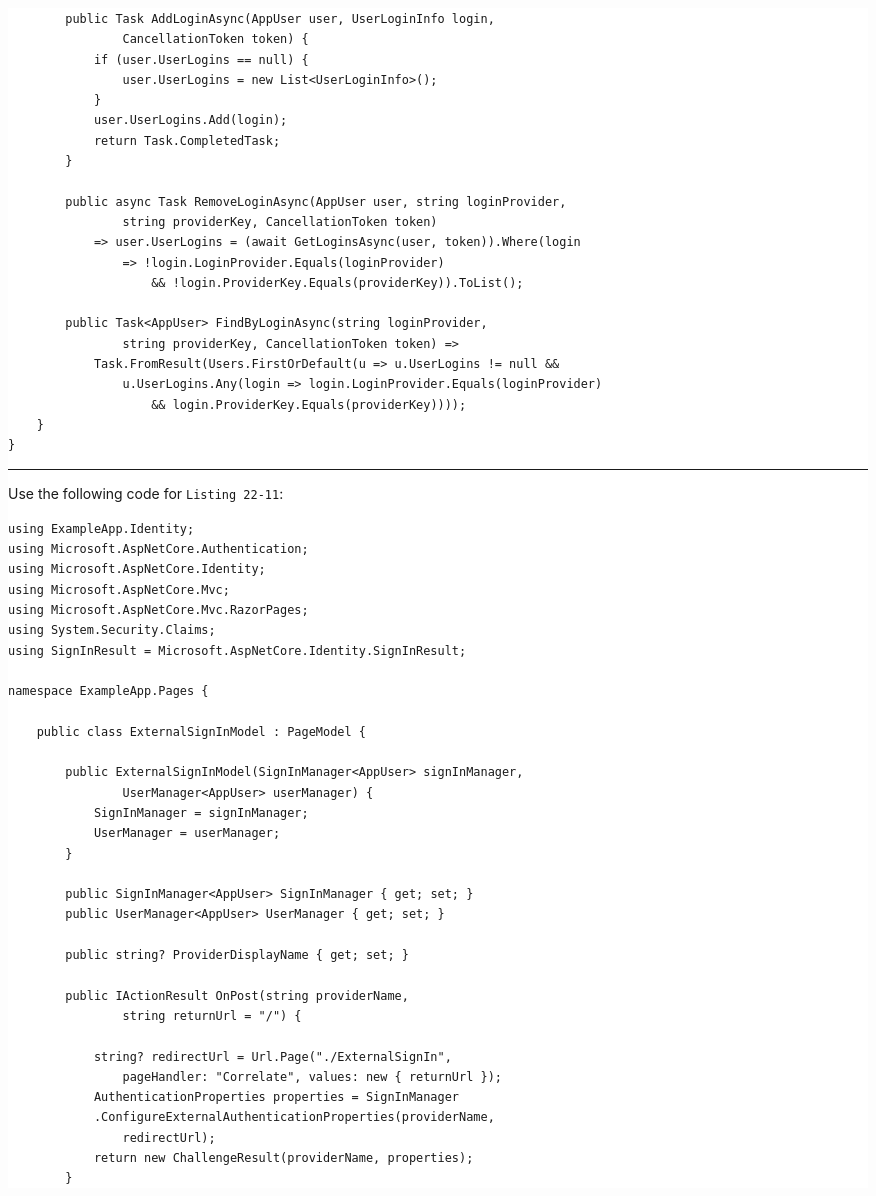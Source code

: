             public Task AddLoginAsync(AppUser user, UserLoginInfo login,
                    CancellationToken token) {
                if (user.UserLogins == null) {
                    user.UserLogins = new List<UserLoginInfo>();
                }
                user.UserLogins.Add(login);
                return Task.CompletedTask;
            }

            public async Task RemoveLoginAsync(AppUser user, string loginProvider,
                    string providerKey, CancellationToken token)
                => user.UserLogins = (await GetLoginsAsync(user, token)).Where(login
                    => !login.LoginProvider.Equals(loginProvider)
                        && !login.ProviderKey.Equals(providerKey)).ToList();

            public Task<AppUser> FindByLoginAsync(string loginProvider,
                    string providerKey, CancellationToken token) =>
                Task.FromResult(Users.FirstOrDefault(u => u.UserLogins != null &&
                    u.UserLogins.Any(login => login.LoginProvider.Equals(loginProvider)
                        && login.ProviderKey.Equals(providerKey))));
        }
    }

***

Use the following code for `Listing 22-11`:

    using ExampleApp.Identity;
    using Microsoft.AspNetCore.Authentication;
    using Microsoft.AspNetCore.Identity;
    using Microsoft.AspNetCore.Mvc;
    using Microsoft.AspNetCore.Mvc.RazorPages;
    using System.Security.Claims;
    using SignInResult = Microsoft.AspNetCore.Identity.SignInResult;

    namespace ExampleApp.Pages {

        public class ExternalSignInModel : PageModel {

            public ExternalSignInModel(SignInManager<AppUser> signInManager,
                    UserManager<AppUser> userManager) {
                SignInManager = signInManager;
                UserManager = userManager;
            }

            public SignInManager<AppUser> SignInManager { get; set; }
            public UserManager<AppUser> UserManager { get; set; }

            public string? ProviderDisplayName { get; set; }

            public IActionResult OnPost(string providerName,
                    string returnUrl = "/") {

                string? redirectUrl = Url.Page("./ExternalSignIn",
                    pageHandler: "Correlate", values: new { returnUrl });
                AuthenticationProperties properties = SignInManager
                .ConfigureExternalAuthenticationProperties(providerName,
                    redirectUrl);
                return new ChallengeResult(providerName, properties);
            }
